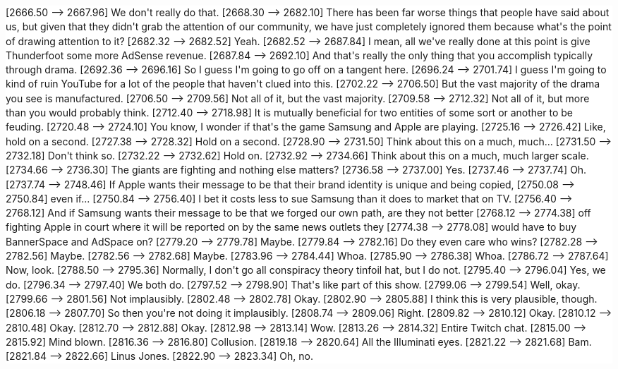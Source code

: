 [2666.50 --> 2667.96]  We don't really do that.
[2668.30 --> 2682.10]  There has been far worse things that people have said about us, but given that they didn't grab the attention of our community, we have just completely ignored them because what's the point of drawing attention to it?
[2682.32 --> 2682.52]  Yeah.
[2682.52 --> 2687.84]  I mean, all we've really done at this point is give Thunderfoot some more AdSense revenue.
[2687.84 --> 2692.10]  And that's really the only thing that you accomplish typically through drama.
[2692.36 --> 2696.16]  So I guess I'm going to go off on a tangent here.
[2696.24 --> 2701.74]  I guess I'm going to kind of ruin YouTube for a lot of the people that haven't clued into this.
[2702.22 --> 2706.50]  But the vast majority of the drama you see is manufactured.
[2706.50 --> 2709.56]  Not all of it, but the vast majority.
[2709.58 --> 2712.32]  Not all of it, but more than you would probably think.
[2712.40 --> 2718.98]  It is mutually beneficial for two entities of some sort or another to be feuding.
[2720.48 --> 2724.10]  You know, I wonder if that's the game Samsung and Apple are playing.
[2725.16 --> 2726.42]  Like, hold on a second.
[2727.38 --> 2728.32]  Hold on a second.
[2728.90 --> 2731.50]  Think about this on a much, much...
[2731.50 --> 2732.18]  Don't think so.
[2732.22 --> 2732.62]  Hold on.
[2732.92 --> 2734.66]  Think about this on a much, much larger scale.
[2734.66 --> 2736.30]  The giants are fighting and nothing else matters?
[2736.58 --> 2737.00]  Yes.
[2737.46 --> 2737.74]  Oh.
[2737.74 --> 2748.46]  If Apple wants their message to be that their brand identity is unique and being copied,
[2750.08 --> 2750.84]  even if...
[2750.84 --> 2756.40]  I bet it costs less to sue Samsung than it does to market that on TV.
[2756.40 --> 2768.12]  And if Samsung wants their message to be that we forged our own path, are they not better
[2768.12 --> 2774.38]  off fighting Apple in court where it will be reported on by the same news outlets they
[2774.38 --> 2778.08]  would have to buy BannerSpace and AdSpace on?
[2779.20 --> 2779.78]  Maybe.
[2779.84 --> 2782.16]  Do they even care who wins?
[2782.28 --> 2782.56]  Maybe.
[2782.56 --> 2782.68]  Maybe.
[2783.96 --> 2784.44]  Whoa.
[2785.90 --> 2786.38]  Whoa.
[2786.72 --> 2787.64]  Now, look.
[2788.50 --> 2795.36]  Normally, I don't go all conspiracy theory tinfoil hat, but I do not.
[2795.40 --> 2796.04]  Yes, we do.
[2796.34 --> 2797.40]  We both do.
[2797.52 --> 2798.90]  That's like part of this show.
[2799.06 --> 2799.54]  Well, okay.
[2799.66 --> 2801.56]  Not implausibly.
[2802.48 --> 2802.78]  Okay.
[2802.90 --> 2805.88]  I think this is very plausible, though.
[2806.18 --> 2807.70]  So then you're not doing it implausibly.
[2808.74 --> 2809.06]  Right.
[2809.82 --> 2810.12]  Okay.
[2810.12 --> 2810.48]  Okay.
[2812.70 --> 2812.88]  Okay.
[2812.98 --> 2813.14]  Wow.
[2813.26 --> 2814.32]  Entire Twitch chat.
[2815.00 --> 2815.92]  Mind blown.
[2816.36 --> 2816.80]  Collusion.
[2819.18 --> 2820.64]  All the Illuminati eyes.
[2821.22 --> 2821.68]  Bam.
[2821.84 --> 2822.66]  Linus Jones.
[2822.90 --> 2823.34]  Oh, no.